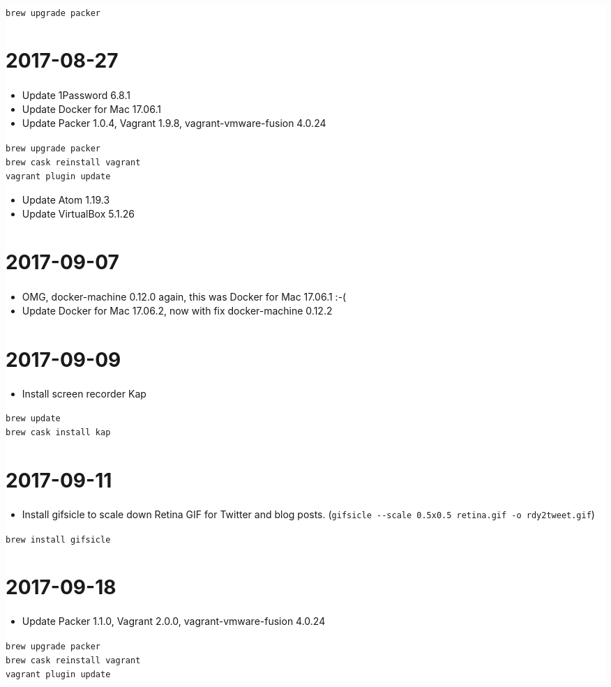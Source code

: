 ```
brew upgrade packer
```

# 2017-08-27

* Update 1Password 6.8.1
* Update Docker for Mac 17.06.1
* Update Packer 1.0.4, Vagrant 1.9.8, vagrant-vmware-fusion 4.0.24

```
brew upgrade packer
brew cask reinstall vagrant
vagrant plugin update
```

* Update Atom 1.19.3
* Update VirtualBox 5.1.26

# 2017-09-07

* OMG, docker-machine 0.12.0 again, this was Docker for Mac 17.06.1 :-(
* Update Docker for Mac 17.06.2, now with fix docker-machine 0.12.2

# 2017-09-09

* Install screen recorder Kap

```
brew update
brew cask install kap
```

# 2017-09-11

* Install gifsicle to scale down Retina GIF for Twitter and blog posts. (`gifsicle --scale 0.5x0.5 retina.gif -o rdy2tweet.gif`)

```
brew install gifsicle
```

# 2017-09-18

* Update Packer 1.1.0, Vagrant 2.0.0, vagrant-vmware-fusion 4.0.24

```
brew upgrade packer
brew cask reinstall vagrant
vagrant plugin update
```
